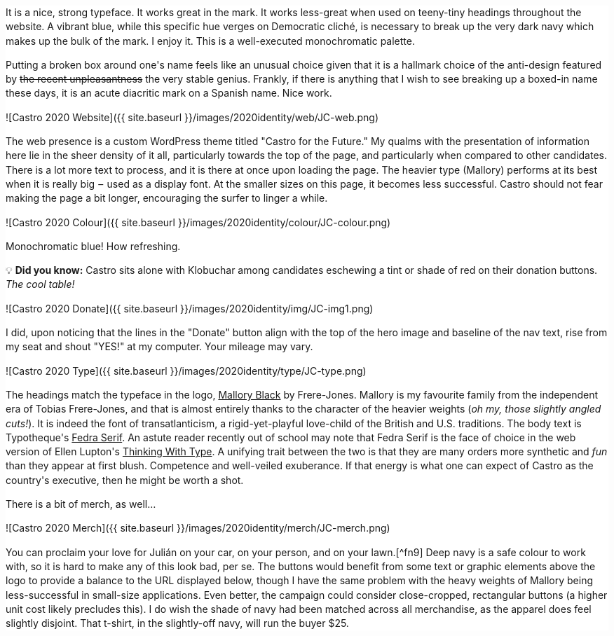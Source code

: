It is a nice, strong typeface. It works great in the mark. It works less-great when used on teeny-tiny headings throughout the website. A vibrant blue, while this specific hue verges on Democratic cliché, is necessary to break up the very dark navy which makes up the bulk of the mark. I enjoy it. This is a well-executed monochromatic palette.

Putting a broken box around one's name feels like an unusual choice given that it is a hallmark choice of the anti-design featured by <del>the recent unpleasantness</del> the very stable genius. Frankly, if there is anything that I wish to see breaking up a boxed-in name these days, it is an acute diacritic mark on a Spanish name. Nice work.

![Castro 2020 Website]({{ site.baseurl }}/images/2020identity/web/JC-web.png)

The web presence is a custom WordPress theme titled "Castro for the Future." My qualms with the presentation of information here lie in the sheer density of it all, particularly towards the top of the page, and particularly when compared to other candidates. There is a lot more text to process, and it is there at once upon loading the page. The heavier type (Mallory) performs at its best when it is really big  –  used as a display font. At the smaller sizes on this page, it becomes less successful. Castro should not fear making the page a bit longer, encouraging the surfer to linger a while.

![Castro 2020 Colour]({{ site.baseurl }}/images/2020identity/colour/JC-colour.png)

Monochromatic blue! How refreshing.

💡 **Did you know:** Castro sits alone with Klobuchar among candidates eschewing a tint or shade of red on their donation buttons. *The cool table!*

![Castro 2020 Donate]({{ site.baseurl }}/images/2020identity/img/JC-img1.png)

I did, upon noticing that the lines in the "Donate" button align with the top of the hero image and baseline of the nav text, rise from my seat and shout "YES!" at my computer. Your mileage may vary.

![Castro 2020 Type]({{ site.baseurl }}/images/2020identity/type/JC-type.png)

The headings match the typeface in the logo, <a href="https://frerejones.com/families/mallory" target="_blank">Mallory Black</a> by Frere-Jones. Mallory is my favourite family from the independent era of Tobias Frere-Jones, and that is almost entirely thanks to the character of the heavier weights (*oh my, those slightly angled cuts!*). It is indeed the font of transatlanticism, a rigid-yet-playful love-child of the British and U.S. traditions. The body text is Typotheque's <a href="https://www.typotheque.com/fonts/fedra_serif_a" target="_blank">Fedra Serif</a>. An astute reader recently out of school may note that Fedra Serif is the face of choice in the web version of Ellen Lupton's <a href="http://thinkingwithtype.com/letter/#anatomy" target="_blank">Thinking With Type</a>. A unifying trait between the two is that they are many orders more synthetic and *fun* than they appear at first blush. Competence and well-veiled exuberance. If that energy is what one can expect of Castro as the country's executive, then he might be worth a shot.

There is a bit of merch, as well…

![Castro 2020 Merch]({{ site.baseurl }}/images/2020identity/merch/JC-merch.png)

You can proclaim your love for Julián on your car, on your person, and on your lawn.[^fn9] Deep navy is a safe colour to work with, so it is hard to make any of this look bad, per se. The buttons would benefit from some text or graphic elements above the logo to provide a balance to the URL displayed below, though I have the same problem with the heavy weights of Mallory being less-successful in small-size applications. Even better, the campaign could consider close-cropped, rectangular buttons (a higher unit cost likely precludes this). I do wish the shade of navy had been matched across all merchandise, as the apparel does feel slightly disjoint. That t-shirt, in the slightly-off navy, will run the buyer $25.
